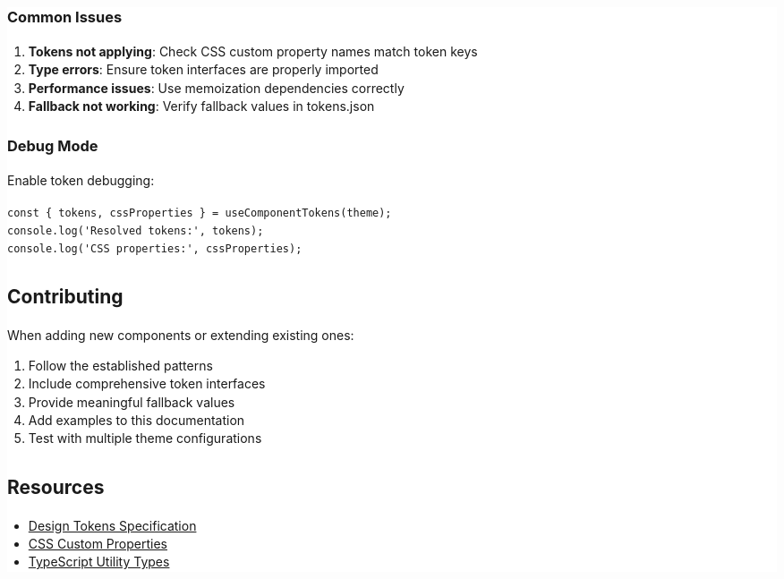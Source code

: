 ### Common Issues

1. **Tokens not applying**: Check CSS custom property names match token keys
2. **Type errors**: Ensure token interfaces are properly imported
3. **Performance issues**: Use memoization dependencies correctly
4. **Fallback not working**: Verify fallback values in tokens.json

### Debug Mode

Enable token debugging:

```tsx
const { tokens, cssProperties } = useComponentTokens(theme);
console.log('Resolved tokens:', tokens);
console.log('CSS properties:', cssProperties);
```

## Contributing

When adding new components or extending existing ones:

1. Follow the established patterns
2. Include comprehensive token interfaces
3. Provide meaningful fallback values
4. Add examples to this documentation
5. Test with multiple theme configurations

## Resources

- [Design Tokens Specification](https://design-tokens.github.io/community-group/format/)
- [CSS Custom Properties](https://developer.mozilla.org/en-US/docs/Web/CSS/--*)
- [TypeScript Utility Types](https://www.typescriptlang.org/docs/handbook/utility-types.html)
